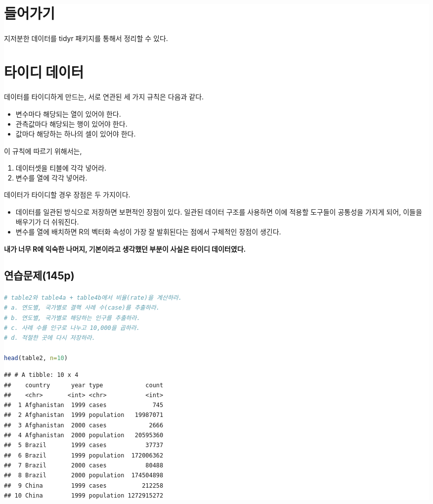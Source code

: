 들어가기
========

지저분한 데이터를 tidyr 패키지를 통해서 정리할 수 있다.

타이디 데이터
=============

데이터를 타이디하게 만드는, 서로 연관된 세 가지 규칙은 다음과 같다.

-   변수마다 해당되는 열이 있어야 한다.
-   관측값마다 해당되는 행이 있어야 한다.
-   값마다 해당하는 하나의 셀이 있어야 한다.

이 규칙에 따르기 위해서는,

1.  데이터셋을 티블에 각각 넣어라.
2.  변수를 열에 각각 넣어라.

데이터가 타이디할 경우 장점은 두 가지이다.

-   데이터를 일관된 방식으로 저장하면 보편적인 장점이 있다. 일관된 데이터 구조를 사용하면 이에 적용할 도구들이 공통성을 가지게 되어, 이들을 배우기가 더 쉬워진다.
-   변수를 열에 배치하면 R의 벡터화 속성이 가장 잘 발휘된다는 점에서 구체적인 장점이 생긴다.

**내가 너무 R에 익숙한 나머지, 기본이라고 생각했던 부분이 사실은 타이디 데이터였다.**

연습문제(145p)
--------------

``` r
# table2와 table4a + table4b에서 비율(rate)을 계산하라.
# a. 연도별, 국가별로 결핵 사례 수(case)를 추출하라.
# b. 연도별, 국가별로 해당하는 인구를 추출하라.
# c. 사례 수를 인구로 나누고 10,000을 곱하라.
# d. 적절한 곳에 다시 저장하라.

head(table2, n=10)
```

    ## # A tibble: 10 x 4
    ##    country      year type            count
    ##    <chr>       <int> <chr>           <int>
    ##  1 Afghanistan  1999 cases             745
    ##  2 Afghanistan  1999 population   19987071
    ##  3 Afghanistan  2000 cases            2666
    ##  4 Afghanistan  2000 population   20595360
    ##  5 Brazil       1999 cases           37737
    ##  6 Brazil       1999 population  172006362
    ##  7 Brazil       2000 cases           80488
    ##  8 Brazil       2000 population  174504898
    ##  9 China        1999 cases          212258
    ## 10 China        1999 population 1272915272
